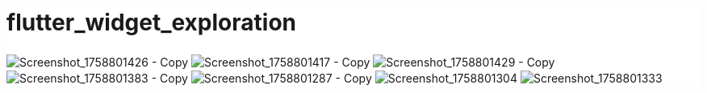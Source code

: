 # flutter_widget_exploration


<img width="1080" height="2400" alt="Screenshot_1758801426 - Copy" src="https://github.com/user-attachments/assets/f1c9c89f-a67f-49d8-8070-a00324c9a561" />
<img width="1080" height="2400" alt="Screenshot_1758801417 - Copy" src="https://github.com/user-attachments/assets/2dc0a22b-9fd7-40a8-bf95-c221969ab8f5" />
<img width="1080" height="2400" alt="Screenshot_1758801429 - Copy" src="https://github.com/user-attachments/assets/e3457d0b-e984-490c-9358-de640f9a7caa" />
<img width="1080" height="2400" alt="Screenshot_1758801383 - Copy" src="https://github.com/user-attachments/assets/a5640915-06d2-4791-a8d5-29742e02177b" />
<img width="1080" height="2400" alt="Screenshot_1758801287 - Copy" src="https://github.com/user-attachments/assets/68bc72bd-9da6-4208-95bb-731e89fcee46" />
<img width="1080" height="2400" alt="Screenshot_1758801304" src="https://github.com/user-attachments/assets/131cd213-dc11-4374-ae82-df889d58b4ad" />
<img width="1080" height="2400" alt="Screenshot_1758801333" src="https://github.com/user-attachments/assets/8dc32ac1-bbf1-46b4-8708-b4ededf5d3f7" />
